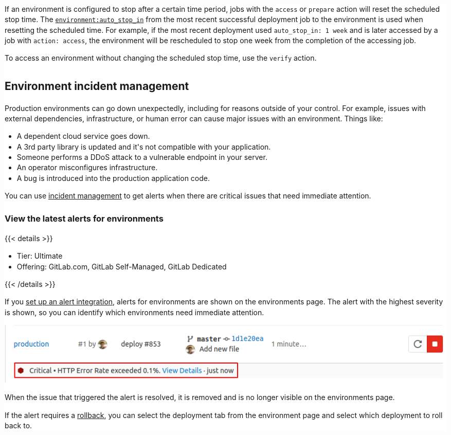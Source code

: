 If an environment is configured to stop after a certain time period, jobs with the `access` or `prepare`
action will reset the scheduled stop time. The [`environment:auto_stop_in`](../yaml/_index.md#environmentauto_stop_in)
from the most recent successful deployment job to the environment is used when resetting the scheduled time.
For example, if the most recent deployment used `auto_stop_in: 1 week` and is later accessed by a job with
`action: access`, the environment will be rescheduled to stop one week from the completion of the accessing job.

To access an environment without changing the scheduled stop time, use the `verify` action.

## Environment incident management

Production environments can go down unexpectedly, including for reasons outside
of your control. For example, issues with external dependencies, infrastructure,
or human error can cause major issues with an environment. Things like:

- A dependent cloud service goes down.
- A 3rd party library is updated and it's not compatible with your application.
- Someone performs a DDoS attack to a vulnerable endpoint in your server.
- An operator misconfigures infrastructure.
- A bug is introduced into the production application code.

You can use [incident management](../../operations/incident_management/_index.md)
to get alerts when there are critical issues that need immediate attention.

### View the latest alerts for environments

{{< details >}}

- Tier: Ultimate
- Offering: GitLab.com, GitLab Self-Managed, GitLab Dedicated

{{< /details >}}

If you [set up an alert integration](../../operations/incident_management/integrations.md#configuration),
alerts for environments are shown on the environments page. The alert with the highest
severity is shown, so you can identify which environments need immediate attention.

![Environment alert](img/alert_for_environment_v13_4.png)

When the issue that triggered the alert is resolved, it is removed and is no
longer visible on the environments page.

If the alert requires a [rollback](deployments.md#retry-or-roll-back-a-deployment), you can select the
deployment tab from the environment page and select which deployment to roll back to.
